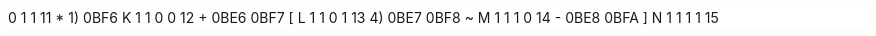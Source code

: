 <td>0</td>
<td>1</td>
<td>1</td>
<td>11</td>
<td>*</td>
<td>1)</td>
<td>0BF6</td>
<td></td>
<td>K</td>
<td></td>
<td></td>
<td></td>
</tr>
<tr class="odd">
<td>1</td>
<td>1</td>
<td>0</td>
<td>0</td>
<td>12</td>
<td>+</td>
<td>0BE6</td>
<td>0BF7</td>
<td>[</td>
<td>L</td>
<td></td>
<td></td>
<td></td>
</tr>
<tr class="even">
<td>1</td>
<td>1</td>
<td>0</td>
<td>1</td>
<td>13</td>
<td>4)</td>
<td>0BE7</td>
<td>0BF8</td>
<td>~</td>
<td>M</td>
<td></td>
<td></td>
<td></td>
</tr>
<tr class="odd">
<td>1</td>
<td>1</td>
<td>1</td>
<td>0</td>
<td>14</td>
<td>-</td>
<td>0BE8</td>
<td>0BFA</td>
<td>]</td>
<td>N</td>
<td></td>
<td></td>
<td></td>
</tr>
<tr class="even">
<td>1</td>
<td>1</td>
<td>1</td>
<td>1</td>
<td>15</td>